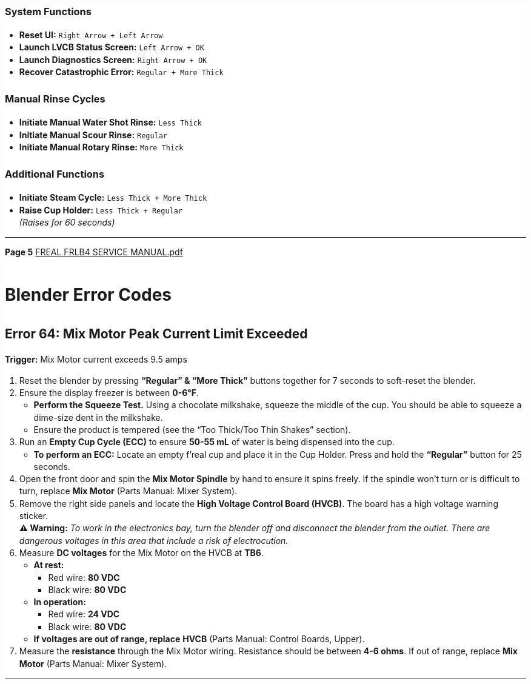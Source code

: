 ### System Functions
- **Reset UI:** `Right Arrow + Left Arrow`
- **Launch LVCB Status Screen:** `Left Arrow + OK`
- **Launch Diagnostics Screen:** `Right Arrow + OK`
- **Recover Catastrophic Error:** `Regular + More Thick`

### Manual Rinse Cycles
- **Initiate Manual Water Shot Rinse:** `Less Thick`
- **Initiate Manual Scour Rinse:** `Regular`
- **Initiate Manual Rotary Rinse:** `More Thick`

### Additional Functions
- **Initiate Steam Cycle:** `Less Thick + More Thick`
- **Raise Cup Holder:** `Less Thick + Regular`  
  _(Raises for 60 seconds)_

---
**Page 5**
[FREAL FRLB4 SERVICE MANUAL.pdf](https://impaqxprocloudstorage.blob.core.windows.net/9df6bc18-672d-4fba-a58c-c442c9d468f4/a01487af-0d44-42de-af94-c1dfe0c345c0/pdf/FREAL%20FRLB4%20SERVICE%20MANUAL.pdf#page=5)
# Blender Error Codes

## Error 64: Mix Motor Peak Current Limit Exceeded
**Trigger:** Mix Motor current exceeds 9.5 amps

1. Reset the blender by pressing **“Regular” & “More Thick”** buttons together for 7 seconds to soft-reset the blender.
2. Ensure the display freezer is between **0-6°F**.
   - **Perform the Squeeze Test.** Using a chocolate milkshake, squeeze the middle of the cup. You should be able to squeeze a dime-size dent in the milkshake.
   - Ensure the product is tempered (see the “Too Thick/Too Thin Shakes” section).
3. Run an **Empty Cup Cycle (ECC)** to ensure **50-55 mL** of water is being dispensed into the cup.
   - **To perform an ECC:** Locate an empty f’real cup and place it in the Cup Holder. Press and hold the **“Regular”** button for 25 seconds.
4. Open the front door and spin the **Mix Motor Spindle** by hand to ensure it spins freely. If the spindle won’t turn or is difficult to turn, replace **Mix Motor** (Parts Manual: Mixer System).
5. Remove the right side panels and locate the **High Voltage Control Board (HVCB)**. The board has a high voltage warning sticker.  
   **⚠ Warning:** *To work in the electronics bay, turn the blender off and disconnect the blender from the outlet. There are dangerous voltages in this area that include a risk of electrocution.*
6. Measure **DC voltages** for the Mix Motor on the HVCB at **TB6**.
   - **At rest:**  
     - Red wire: **80 VDC**  
     - Black wire: **80 VDC**  
   - **In operation:**  
     - Red wire: **24 VDC**  
     - Black wire: **80 VDC**  
   - **If voltages are out of range, replace** **HVCB** (Parts Manual: Control Boards, Upper).
7. Measure the **resistance** through the Mix Motor wiring. Resistance should be between **4-6 ohms**. If out of range, replace **Mix Motor** (Parts Manual: Mixer System).

---